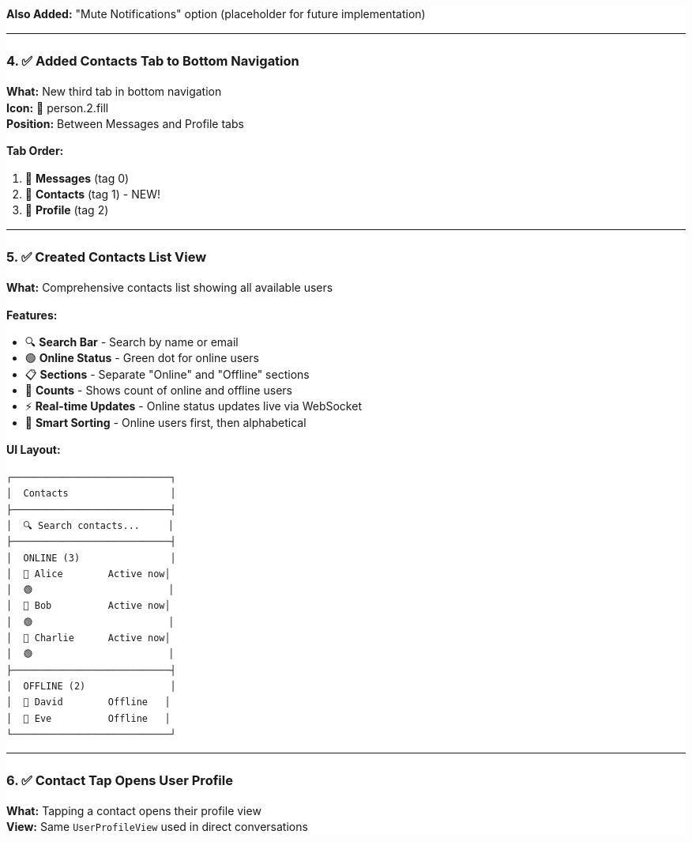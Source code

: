 **Also Added:** "Mute Notifications" option (placeholder for future implementation)

---

### 4. ✅ Added Contacts Tab to Bottom Navigation
**What:** New third tab in bottom navigation  
**Icon:** 👥 person.2.fill  
**Position:** Between Messages and Profile tabs

**Tab Order:**
1. 💬 **Messages** (tag 0)
2. 👥 **Contacts** (tag 1) - NEW!
3. 👤 **Profile** (tag 2)

---

### 5. ✅ Created Contacts List View
**What:** Comprehensive contacts list showing all available users  

**Features:**
- 🔍 **Search Bar** - Search by name or email
- 🟢 **Online Status** - Green dot for online users
- 📋 **Sections** - Separate "Online" and "Offline" sections
- 🔢 **Counts** - Shows count of online and offline users
- ⚡ **Real-time Updates** - Online status updates live via WebSocket
- 📱 **Smart Sorting** - Online users first, then alphabetical

**UI Layout:**
```
┌────────────────────────────┐
│  Contacts                  │
├────────────────────────────┤
│  🔍 Search contacts...     │
├────────────────────────────┤
│  ONLINE (3)                │
│  👤 Alice        Active now│
│  🟢                        │
│  👤 Bob          Active now│
│  🟢                        │
│  👤 Charlie      Active now│
│  🟢                        │
├────────────────────────────┤
│  OFFLINE (2)               │
│  👤 David        Offline   │
│  👤 Eve          Offline   │
└────────────────────────────┘
```

---

### 6. ✅ Contact Tap Opens User Profile
**What:** Tapping a contact opens their profile view  
**View:** Same `UserProfileView` used in direct conversations
